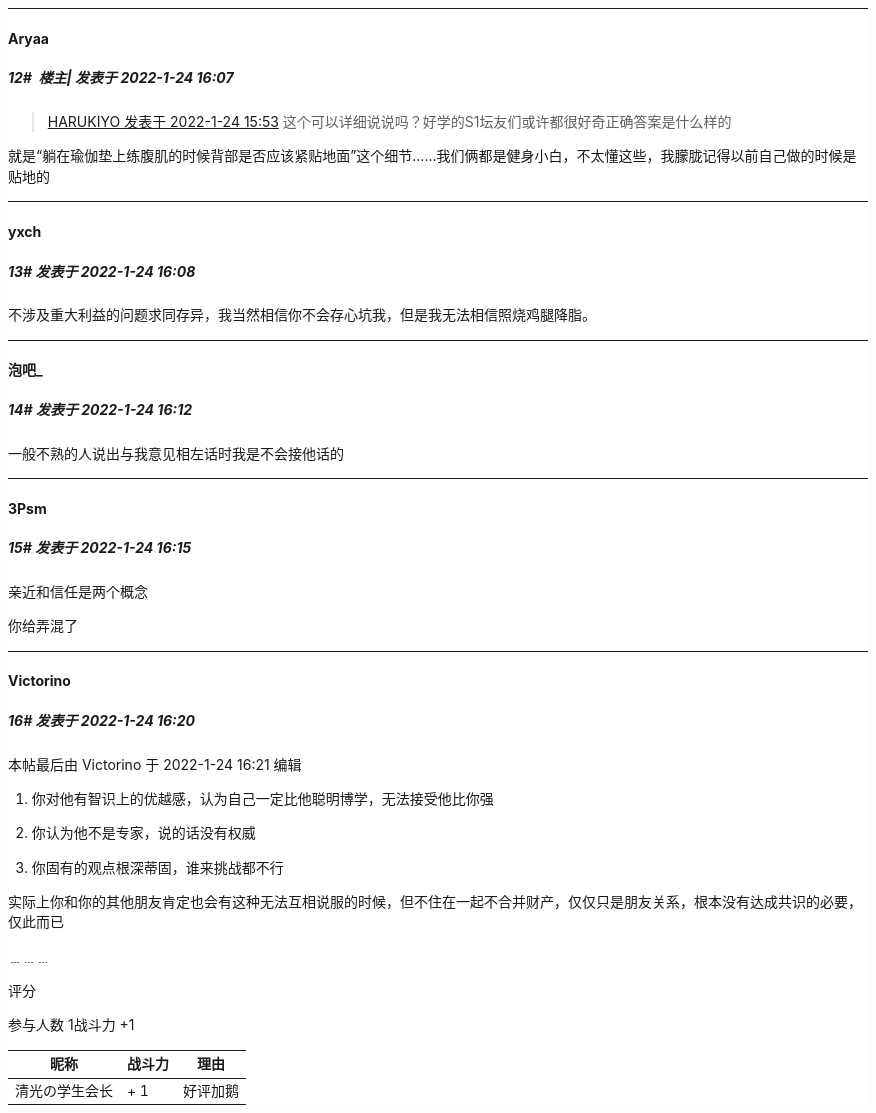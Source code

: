 *****

####  Aryaa  
##### 12#         楼主| 发表于 2022-1-24 16:07

<blockquote><a href="httphttps://bbs.saraba1st.com/2b/forum.php?mod=redirect&amp;goto=findpost&amp;pid=54413463&amp;ptid=2049048" target="_blank">HARUKIYO 发表于 2022-1-24 15:53</a>
这个可以详细说说吗？好学的S1坛友们或许都很好奇正确答案是什么样的</blockquote>
就是“躺在瑜伽垫上练腹肌的时候背部是否应该紧贴地面”这个细节……我们俩都是健身小白，不太懂这些，我朦胧记得以前自己做的时候是贴地的

*****

####  yxch  
##### 13#       发表于 2022-1-24 16:08

不涉及重大利益的问题求同存异，我当然相信你不会存心坑我，但是我无法相信照烧鸡腿降脂。

*****

####  泡吧_  
##### 14#       发表于 2022-1-24 16:12

一般不熟的人说出与我意见相左话时我是不会接他话的

*****

####  3Psm  
##### 15#       发表于 2022-1-24 16:15

亲近和信任是两个概念

你给弄混了

*****

####  Victorino  
##### 16#       发表于 2022-1-24 16:20

 本帖最后由 Victorino 于 2022-1-24 16:21 编辑 

1. 你对他有智识上的优越感，认为自己一定比他聪明博学，无法接受他比你强

2. 你认为他不是专家，说的话没有权威

3. 你固有的观点根深蒂固，谁来挑战都不行

实际上你和你的其他朋友肯定也会有这种无法互相说服的时候，但不住在一起不合并财产，仅仅只是朋友关系，根本没有达成共识的必要，仅此而已

﹍﹍﹍

评分

 参与人数 1战斗力 +1

|昵称|战斗力|理由|
|----|---|---|
| 清光の学生会长| + 1|好评加鹅|
